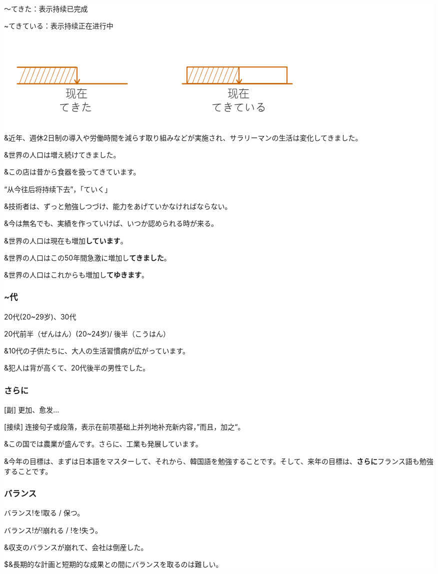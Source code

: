 ～てきた：表示持续已完成

~てきている：表示持续正在进行中

![～てくる](img/1-4-4-1.png)

&近年、週休2日制の導入や労働時間を減らす取り組みなどが実施され、サラリーマンの生活は変化してきました。

&世界の人口は増え続けてきました。

&この店は昔から食器を扱ってきています。

“从今往后将持续下去”，「ていく」

&技術者は、ずっと勉強しつづけ、能力をあげていかなければならない。

&今は無名でも、実績を作っていけば、いつか認められる時が来る。

&世界の人口は現在も増加**しています**。

&世界の人口はこの50年間急激に増加し**てきました**。

&世界の人口はこれからも増加し**てゆきます**。

### ~代
20代(20~29岁)、30代

20代前半（ぜんはん）(20~24岁)/ 後半（こうはん）

&10代の子供たちに、大人の生活習慣病が広がっています。

&犯人は背が高くて、20代後半の男性でした。

### さらに
[副] 更加、愈发…

[接续] 连接句子或段落，表示在前项基础上并列地补充新内容，”而且，加之“。

&この国では農業が盛んです。さらに、工業も発展しています。

&今年の目標は、まずは日本語をマスターして、それから、韓国語を勉強することです。そして、来年の目標は、**さらに**フランス語も勉強することです。

### バランス
バランス!を!取る / 保つ。

バランス!が!崩れる / !を!失う。

&収支のバランスが崩れて、会社は倒産した。

$&長期的な計画と短期的な成果との間にバランスを取るのは難しい。
